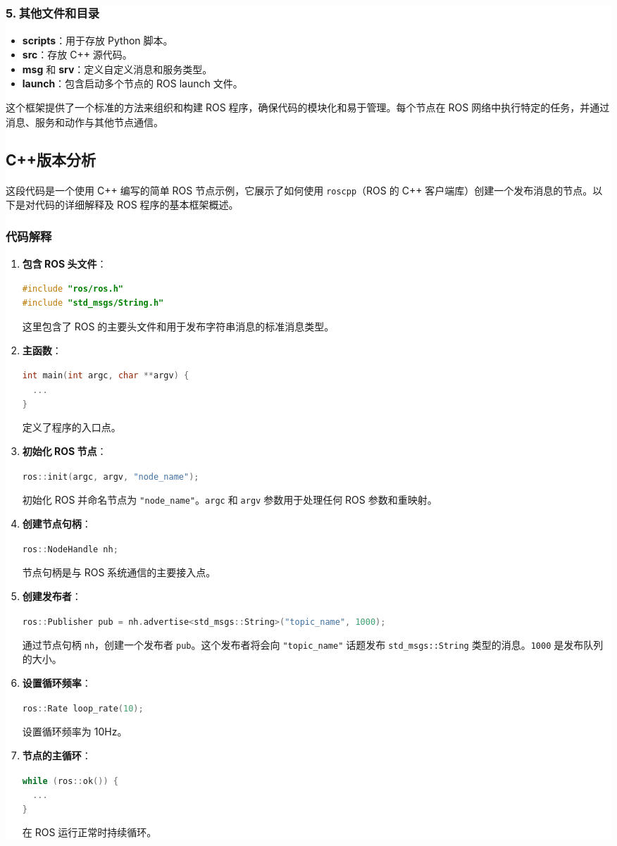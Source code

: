 ### 5. 其他文件和目录
- **scripts**：用于存放 Python 脚本。
- **src**：存放 C++ 源代码。
- **msg** 和 **srv**：定义自定义消息和服务类型。
- **launch**：包含启动多个节点的 ROS launch 文件。

这个框架提供了一个标准的方法来组织和构建 ROS 程序，确保代码的模块化和易于管理。每个节点在 ROS 网络中执行特定的任务，并通过消息、服务和动作与其他节点通信。

## C++版本分析

这段代码是一个使用 C++ 编写的简单 ROS 节点示例，它展示了如何使用 `roscpp`（ROS 的 C++ 客户端库）创建一个发布消息的节点。以下是对代码的详细解释及 ROS 程序的基本框架概述。

### 代码解释

1. **包含 ROS 头文件**：
   ```cpp
   #include "ros/ros.h"
   #include "std_msgs/String.h"
   ```
   这里包含了 ROS 的主要头文件和用于发布字符串消息的标准消息类型。

2. **主函数**：
   ```cpp
   int main(int argc, char **argv) {
     ...
   }
   ```
   定义了程序的入口点。

3. **初始化 ROS 节点**：
   ```cpp
   ros::init(argc, argv, "node_name");
   ```
   初始化 ROS 并命名节点为 `"node_name"`。`argc` 和 `argv` 参数用于处理任何 ROS 参数和重映射。

4. **创建节点句柄**：
   ```cpp
   ros::NodeHandle nh;
   ```
   节点句柄是与 ROS 系统通信的主要接入点。

5. **创建发布者**：
   ```cpp
   ros::Publisher pub = nh.advertise<std_msgs::String>("topic_name", 1000);
   ```
   通过节点句柄 `nh`，创建一个发布者 `pub`。这个发布者将会向 `"topic_name"` 话题发布 `std_msgs::String` 类型的消息。`1000` 是发布队列的大小。

6. **设置循环频率**：
   ```cpp
   ros::Rate loop_rate(10);
   ```
   设置循环频率为 10Hz。

7. **节点的主循环**：
   ```cpp
   while (ros::ok()) {
     ...
   }
   ```
   在 ROS 运行正常时持续循环。
